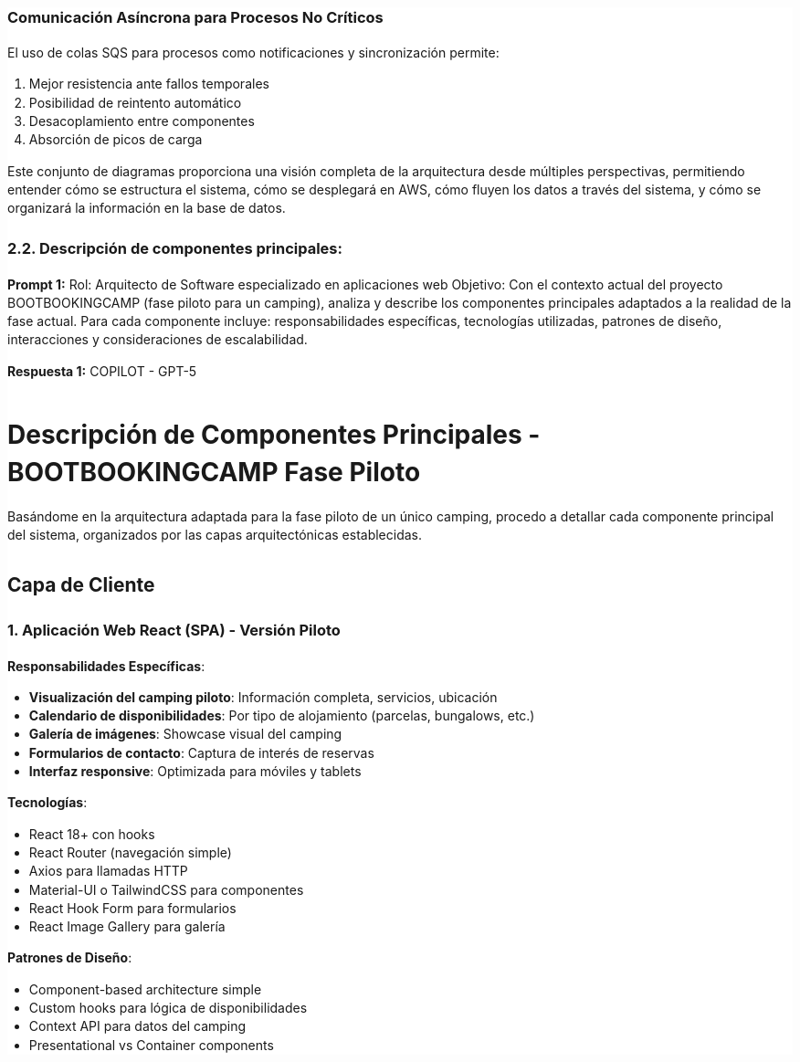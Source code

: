 ### Comunicación Asíncrona para Procesos No Críticos

El uso de colas SQS para procesos como notificaciones y sincronización permite:
1. Mejor resistencia ante fallos temporales
2. Posibilidad de reintento automático
3. Desacoplamiento entre componentes
4. Absorción de picos de carga

Este conjunto de diagramas proporciona una visión completa de la arquitectura desde múltiples perspectivas, permitiendo entender cómo se estructura el sistema, cómo se desplegará en AWS, cómo fluyen los datos a través del sistema, y cómo se organizará la información en la base de datos.

### **2.2. Descripción de componentes principales:**

**Prompt 1:**
Rol: Arquitecto de Software especializado en aplicaciones web
Objetivo: Con el contexto actual del proyecto BOOTBOOKINGCAMP (fase piloto para un camping), analiza y describe los componentes principales adaptados a la realidad de la fase actual. Para cada componente incluye: responsabilidades específicas, tecnologías utilizadas, patrones de diseño, interacciones y consideraciones de escalabilidad.

**Respuesta 1:** COPILOT - GPT-5

# Descripción de Componentes Principales - BOOTBOOKINGCAMP Fase Piloto

Basándome en la arquitectura adaptada para la fase piloto de un único camping, procedo a detallar cada componente principal del sistema, organizados por las capas arquitectónicas establecidas.

## Capa de Cliente

### 1. Aplicación Web React (SPA) - Versión Piloto

**Responsabilidades Específicas**:
- **Visualización del camping piloto**: Información completa, servicios, ubicación
- **Calendario de disponibilidades**: Por tipo de alojamiento (parcelas, bungalows, etc.)
- **Galería de imágenes**: Showcase visual del camping
- **Formularios de contacto**: Captura de interés de reservas
- **Interfaz responsive**: Optimizada para móviles y tablets

**Tecnologías**:
- React 18+ con hooks
- React Router (navegación simple)
- Axios para llamadas HTTP
- Material-UI o TailwindCSS para componentes
- React Hook Form para formularios
- React Image Gallery para galería

**Patrones de Diseño**:
- Component-based architecture simple
- Custom hooks para lógica de disponibilidades
- Context API para datos del camping
- Presentational vs Container components
